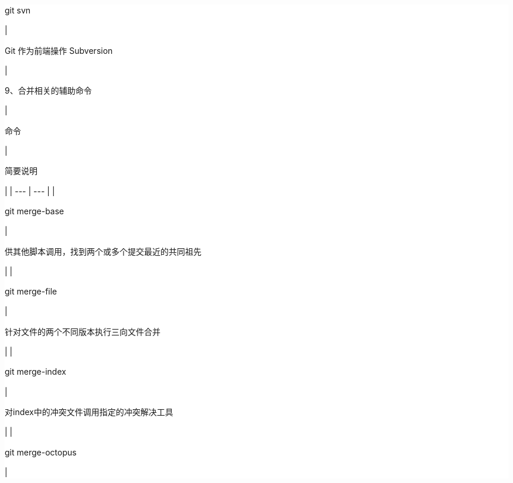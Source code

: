 git svn

 | 

Git 作为前端操作 Subversion

 |

9、合并相关的辅助命令

| 

命令

 | 

简要说明

 |
| --- | --- |
| 

git merge-base

 | 

供其他脚本调用，找到两个或多个提交最近的共同祖先

 |
| 

git merge-file

 | 

针对文件的两个不同版本执行三向文件合并

 |
| 

git merge-index

 | 

对index中的冲突文件调用指定的冲突解决工具

 |
| 

git merge-octopus

 | 
